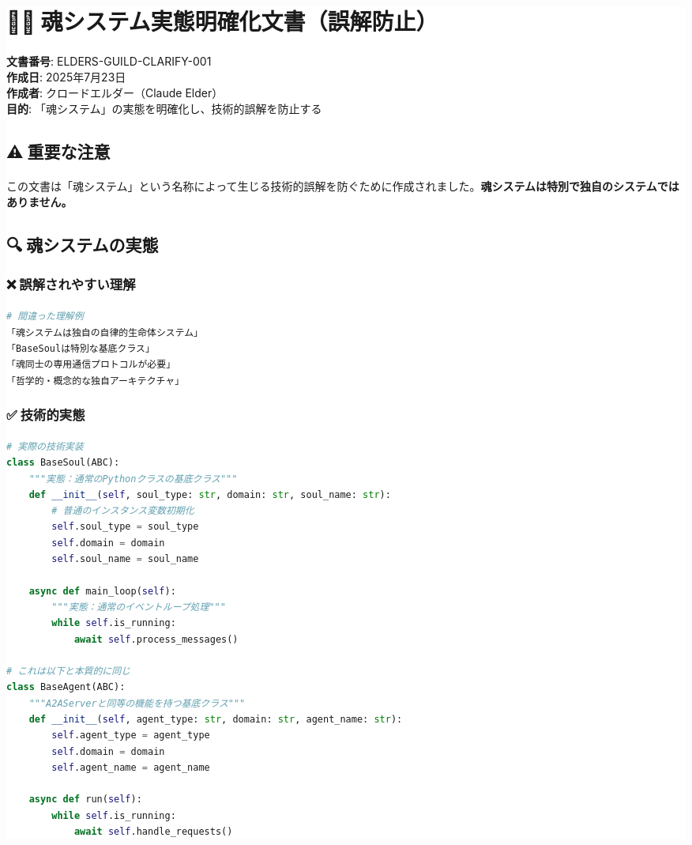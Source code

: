 # 🧙‍♂️ 魂システム実態明確化文書（誤解防止）

**文書番号**: ELDERS-GUILD-CLARIFY-001  
**作成日**: 2025年7月23日  
**作成者**: クロードエルダー（Claude Elder）  
**目的**: 「魂システム」の実態を明確化し、技術的誤解を防止する  

## ⚠️ 重要な注意

この文書は「魂システム」という名称によって生じる技術的誤解を防ぐために作成されました。**魂システムは特別で独自のシステムではありません。**

## 🔍 魂システムの実態

### ❌ 誤解されやすい理解
```python
# 間違った理解例
「魂システムは独自の自律的生命体システム」
「BaseSoulは特別な基底クラス」
「魂同士の専用通信プロトコルが必要」
「哲学的・概念的な独自アーキテクチャ」
```

### ✅ 技術的実態
```python
# 実際の技術実装
class BaseSoul(ABC):
    """実態：通常のPythonクラスの基底クラス"""
    def __init__(self, soul_type: str, domain: str, soul_name: str):
        # 普通のインスタンス変数初期化
        self.soul_type = soul_type
        self.domain = domain
        self.soul_name = soul_name
    
    async def main_loop(self):
        """実態：通常のイベントループ処理"""
        while self.is_running:
            await self.process_messages()

# これは以下と本質的に同じ
class BaseAgent(ABC):
    """A2AServerと同等の機能を持つ基底クラス"""
    def __init__(self, agent_type: str, domain: str, agent_name: str):
        self.agent_type = agent_type
        self.domain = domain  
        self.agent_name = agent_name
    
    async def run(self):
        while self.is_running:
            await self.handle_requests()
```
